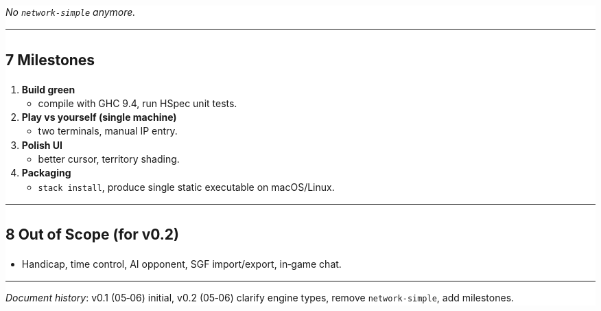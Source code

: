 
_No `network-simple` anymore._

---

## 7 Milestones

1. **Build green**  
   * compile with GHC 9.4, run HSpec unit tests.
2. **Play vs yourself (single machine)**  
   * two terminals, manual IP entry.
3. **Polish UI**  
   * better cursor, territory shading.
4. **Packaging**  
   * `stack install`, produce single static executable on macOS/Linux.

---

## 8 Out of Scope (for v0.2)

* Handicap, time control, AI opponent, SGF import/export, in‑game chat.

---

*Document history*: v0.1 (05‑06) initial, v0.2 (05‑06) clarify engine types, remove `network‑simple`, add milestones.